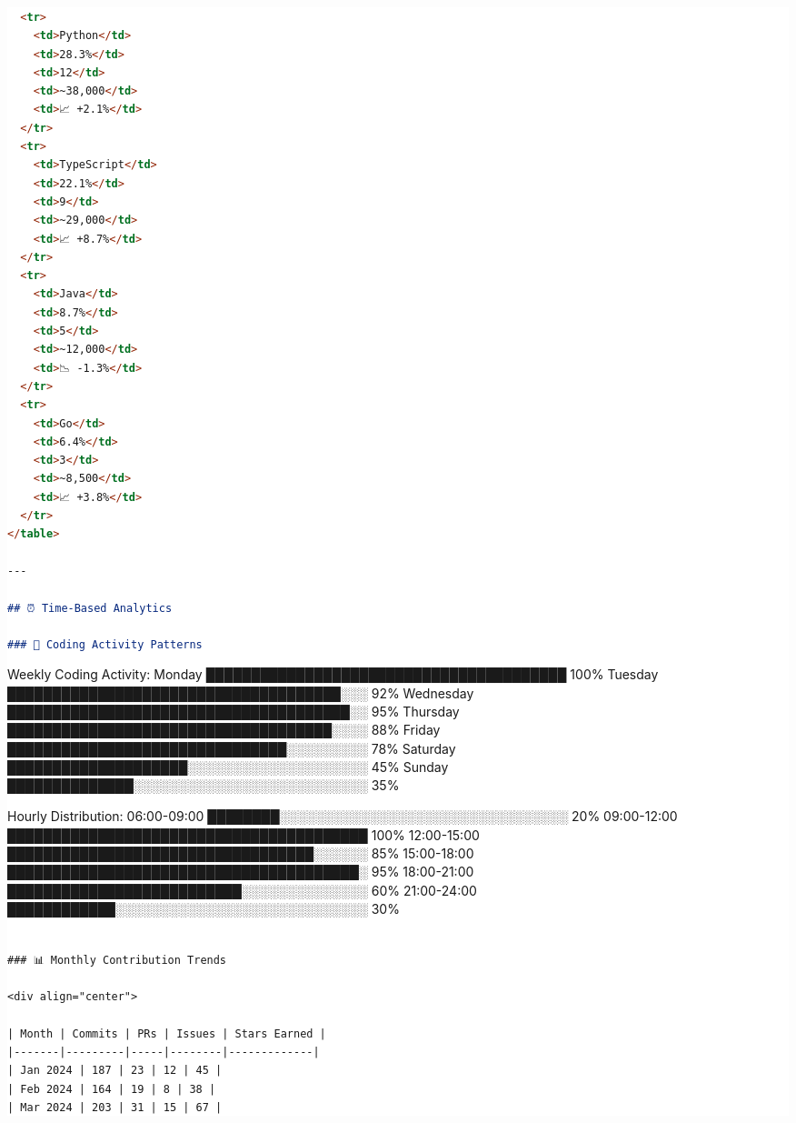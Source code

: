 ```markdown
  <tr>
    <td>Python</td>
    <td>28.3%</td>
    <td>12</td>
    <td>~38,000</td>
    <td>📈 +2.1%</td>
  </tr>
  <tr>
    <td>TypeScript</td>
    <td>22.1%</td>
    <td>9</td>
    <td>~29,000</td>
    <td>📈 +8.7%</td>
  </tr>
  <tr>
    <td>Java</td>
    <td>8.7%</td>
    <td>5</td>
    <td>~12,000</td>
    <td>📉 -1.3%</td>
  </tr>
  <tr>
    <td>Go</td>
    <td>6.4%</td>
    <td>3</td>
    <td>~8,500</td>
    <td>📈 +3.8%</td>
  </tr>
</table>

---

## ⏰ Time-Based Analytics

### 📅 Coding Activity Patterns

```
Weekly Coding Activity:
Monday     ████████████████████████████████████████ 100%
Tuesday    █████████████████████████████████████░░░  92%
Wednesday  ██████████████████████████████████████░░  95%
Thursday   ████████████████████████████████████░░░░  88%
Friday     ███████████████████████████████░░░░░░░░░  78%
Saturday   ████████████████████░░░░░░░░░░░░░░░░░░░░  45%
Sunday     ██████████████░░░░░░░░░░░░░░░░░░░░░░░░░░  35%

Hourly Distribution:
06:00-09:00  ████████░░░░░░░░░░░░░░░░░░░░░░░░░░░░░░░░  20%
09:00-12:00  ████████████████████████████████████████ 100%
12:00-15:00  ██████████████████████████████████░░░░░░  85%
15:00-18:00  ███████████████████████████████████████░  95%
18:00-21:00  ██████████████████████████░░░░░░░░░░░░░░  60%
21:00-24:00  ████████████░░░░░░░░░░░░░░░░░░░░░░░░░░░░  30%
```

### 📊 Monthly Contribution Trends

<div align="center">

| Month | Commits | PRs | Issues | Stars Earned |
|-------|---------|-----|--------|-------------|
| Jan 2024 | 187 | 23 | 12 | 45 |
| Feb 2024 | 164 | 19 | 8 | 38 |
| Mar 2024 | 203 | 31 | 15 | 67 |
```